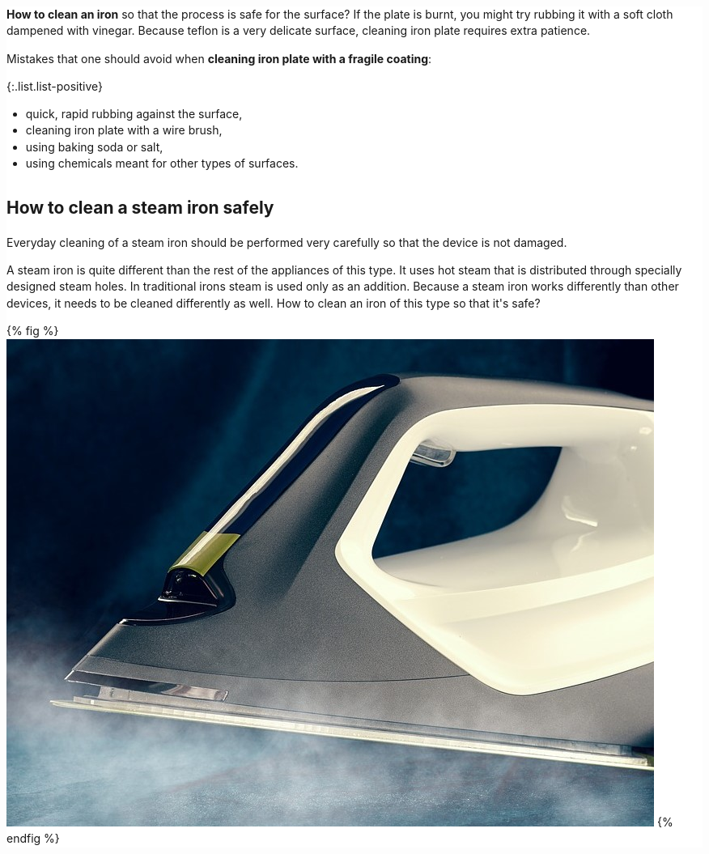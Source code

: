 **How to clean an iron** so that the process is safe for the surface? If the plate is burnt, you might try rubbing it with a soft cloth dampened with vinegar. Because teflon is a very delicate surface, cleaning iron plate requires extra patience.

Mistakes that one should avoid when **cleaning iron plate with a fragile coating**:

{:.list.list-positive}

* quick, rapid rubbing against the surface,
* cleaning iron plate with a wire brush,
* using baking soda or salt,
* using chemicals meant for other types of surfaces.

## How to clean a steam iron safely

Everyday cleaning of a steam iron should be performed very carefully so that the device is not damaged.

A steam iron is quite different than the rest of the appliances of this type. It uses hot steam that is distributed through specially designed steam holes. In traditional irons steam is used only as an addition. Because a steam iron works differently than other devices, it needs to be cleaned differently as well. How to clean an iron of this type so that it's safe?

{% fig %}
![How to clean a steam iron safely](/uploads/sposob-na-bezpieczne-czyszczenie-zelazka-parowego.jpg "How to clean a steam iron safely")
{% endfig %}
